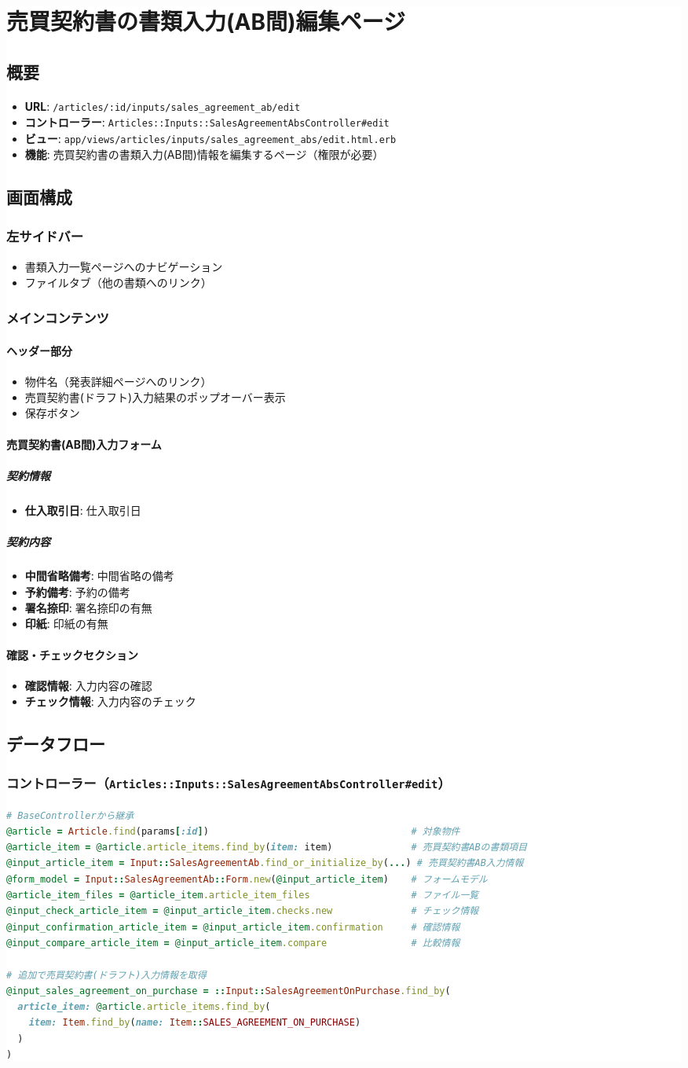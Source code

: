 # 売買契約書の書類入力(AB間)編集ページ

## 概要
- **URL**: `/articles/:id/inputs/sales_agreement_ab/edit`
- **コントローラー**: `Articles::Inputs::SalesAgreementAbsController#edit`
- **ビュー**: `app/views/articles/inputs/sales_agreement_abs/edit.html.erb`
- **機能**: 売買契約書の書類入力(AB間)情報を編集するページ（権限が必要）

## 画面構成

### 左サイドバー
- 書類入力一覧ページへのナビゲーション
- ファイルタブ（他の書類へのリンク）

### メインコンテンツ
#### ヘッダー部分
- 物件名（発表詳細ページへのリンク）
- 売買契約書(ドラフト)入力結果のポップオーバー表示
- 保存ボタン

#### 売買契約書(AB間)入力フォーム
##### 契約情報
- **仕入取引日**: 仕入取引日

##### 契約内容
- **中間省略備考**: 中間省略の備考
- **予約備考**: 予約の備考
- **署名捺印**: 署名捺印の有無
- **印紙**: 印紙の有無

#### 確認・チェックセクション
- **確認情報**: 入力内容の確認
- **チェック情報**: 入力内容のチェック

## データフロー

### コントローラー（`Articles::Inputs::SalesAgreementAbsController#edit`）
```ruby
# BaseControllerから継承
@article = Article.find(params[:id])                                    # 対象物件
@article_item = @article.article_items.find_by(item: item)              # 売買契約書ABの書類項目
@input_article_item = Input::SalesAgreementAb.find_or_initialize_by(...) # 売買契約書AB入力情報
@form_model = Input::SalesAgreementAb::Form.new(@input_article_item)    # フォームモデル
@article_item_files = @article_item.article_item_files                  # ファイル一覧
@input_check_article_item = @input_article_item.checks.new              # チェック情報
@input_confirmation_article_item = @input_article_item.confirmation     # 確認情報
@input_compare_article_item = @input_article_item.compare               # 比較情報

# 追加で売買契約書(ドラフト)入力情報を取得
@input_sales_agreement_on_purchase = ::Input::SalesAgreementOnPurchase.find_by(
  article_item: @article.article_items.find_by(
    item: Item.find_by(name: Item::SALES_AGREEMENT_ON_PURCHASE)
  )
)
```
